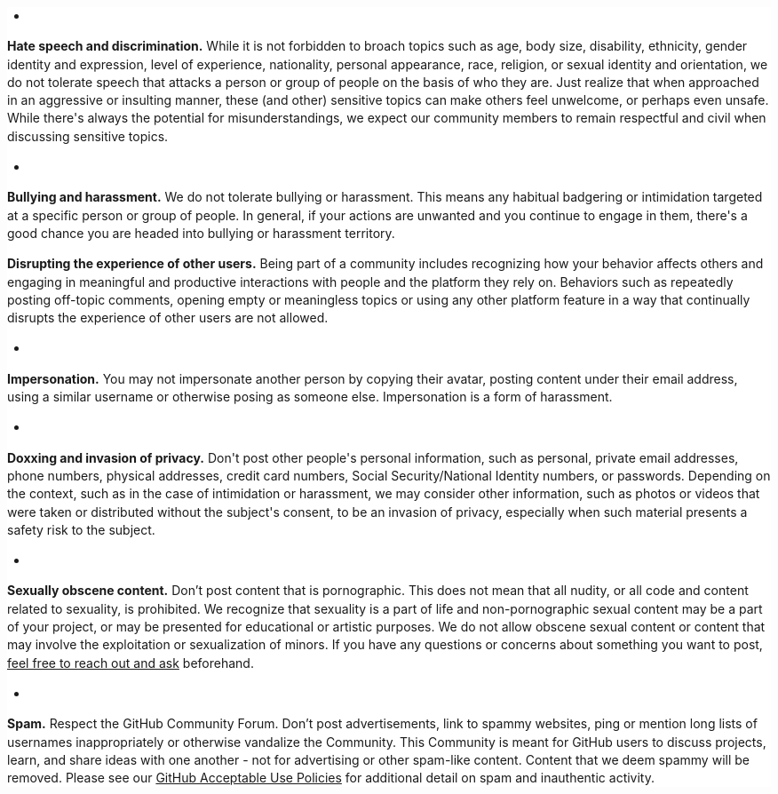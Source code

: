 -
**Hate speech and discrimination.**
While it is not forbidden to broach topics such as age, body size, disability, ethnicity, gender identity and expression, level of experience, nationality, personal appearance, race, religion, or sexual identity and orientation, we do not tolerate speech that attacks a person or group of people on the basis of who they are. Just realize that when approached in an aggressive or insulting manner, these (and other) sensitive topics can make others feel unwelcome, or perhaps even unsafe. While there's always the potential for misunderstandings, we expect our community members to remain respectful and civil when discussing sensitive topics.

-
**Bullying and harassment.**
We do not tolerate bullying or harassment. This means any habitual badgering or intimidation targeted at a specific person or group of people. In general, if your actions are unwanted and you continue to engage in them, there's a good chance you are headed into bullying or harassment territory.

**Disrupting the experience of other users.**
Being part of a community includes recognizing how your behavior affects others and engaging in meaningful and productive interactions with people and the platform they rely on. Behaviors such as repeatedly posting off-topic comments, opening empty or meaningless topics or using any other platform feature in a way that continually disrupts the experience of other users are not allowed.

-
**Impersonation.**
You may not impersonate another person by copying their avatar, posting content under their email address, using a similar username or otherwise posing as someone else. Impersonation is a form of harassment.

-
**Doxxing and invasion of privacy.**
Don't post other people's personal information, such as personal, private email addresses, phone numbers, physical addresses, credit card numbers, Social Security/National Identity numbers, or passwords. Depending on the context, such as in the case of intimidation or harassment, we may consider other information, such as photos or videos that were taken or distributed without the subject's consent, to be an invasion of privacy, especially when such material presents a safety risk to the subject.

-
**Sexually obscene content.**
Don’t post content that is pornographic. This does not mean that all nudity, or all code and content related to sexuality, is prohibited. We recognize that sexuality is a part of life and non-pornographic sexual content may be a part of your project, or may be presented for educational or artistic purposes. We do not allow obscene sexual content or content that may involve the exploitation or sexualization of minors. If you have any questions or concerns about something you want to post,
[feel free to reach out and ask](https://support.github.com/contact?tags=docs-policy)
beforehand.

-
**Spam.**
Respect the GitHub Community Forum. Don’t post advertisements, link to spammy websites, ping or mention long lists of usernames inappropriately or otherwise vandalize the Community. This Community is meant for GitHub users to discuss projects, learn, and share ideas with one another - not for advertising or other spam-like content. Content that we deem spammy will be removed. Please see our
[GitHub Acceptable Use Policies](/en/github/site-policy/github-acceptable-use-policies#4-spam-and-inauthentic-activity-on-github)
for additional detail on spam and inauthentic activity.

